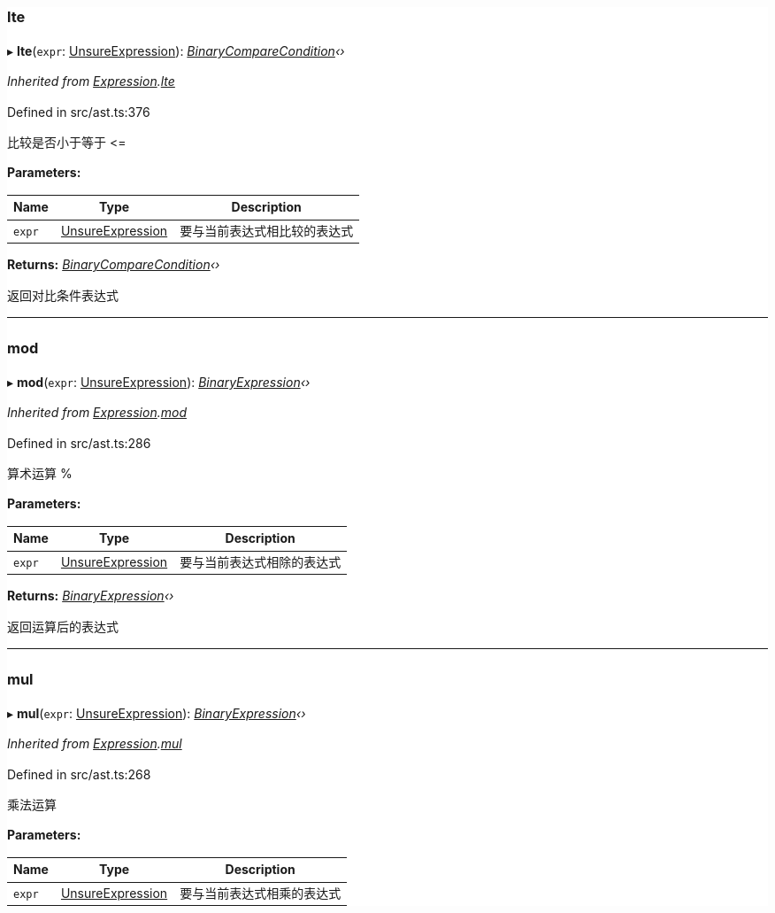 ###  lte

▸ **lte**(`expr`: [UnsureExpression](../modules/_ast_.md#unsureexpression)): *[BinaryCompareCondition](_ast_.binarycomparecondition.md)‹›*

*Inherited from [Expression](_ast_.expression.md).[lte](_ast_.expression.md#lte)*

Defined in src/ast.ts:376

比较是否小于等于 <=

**Parameters:**

Name | Type | Description |
------ | ------ | ------ |
`expr` | [UnsureExpression](../modules/_ast_.md#unsureexpression) | 要与当前表达式相比较的表达式 |

**Returns:** *[BinaryCompareCondition](_ast_.binarycomparecondition.md)‹›*

返回对比条件表达式

___

###  mod

▸ **mod**(`expr`: [UnsureExpression](../modules/_ast_.md#unsureexpression)): *[BinaryExpression](_ast_.binaryexpression.md)‹›*

*Inherited from [Expression](_ast_.expression.md).[mod](_ast_.expression.md#mod)*

Defined in src/ast.ts:286

算术运算 %

**Parameters:**

Name | Type | Description |
------ | ------ | ------ |
`expr` | [UnsureExpression](../modules/_ast_.md#unsureexpression) | 要与当前表达式相除的表达式 |

**Returns:** *[BinaryExpression](_ast_.binaryexpression.md)‹›*

返回运算后的表达式

___

###  mul

▸ **mul**(`expr`: [UnsureExpression](../modules/_ast_.md#unsureexpression)): *[BinaryExpression](_ast_.binaryexpression.md)‹›*

*Inherited from [Expression](_ast_.expression.md).[mul](_ast_.expression.md#mul)*

Defined in src/ast.ts:268

乘法运算

**Parameters:**

Name | Type | Description |
------ | ------ | ------ |
`expr` | [UnsureExpression](../modules/_ast_.md#unsureexpression) | 要与当前表达式相乘的表达式  |

